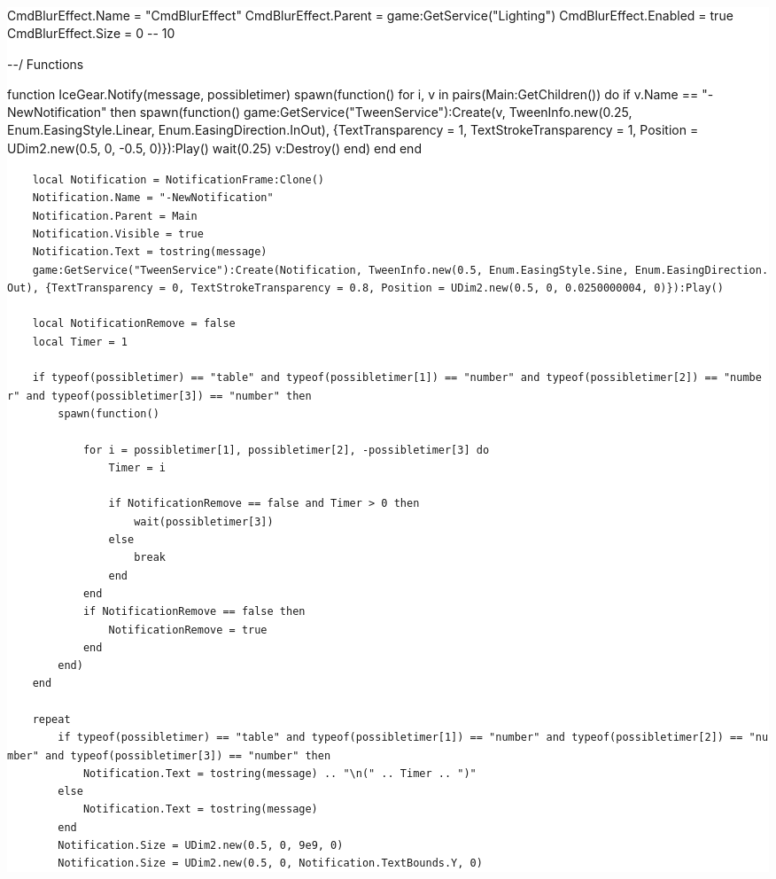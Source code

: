 CmdBlurEffect.Name = "CmdBlurEffect"
CmdBlurEffect.Parent = game:GetService("Lighting")
CmdBlurEffect.Enabled = true
CmdBlurEffect.Size = 0 -- 10


--/ Functions

function IceGear.Notify(message, possibletimer)
    spawn(function()
        for i, v in pairs(Main:GetChildren()) do
            if v.Name == "-NewNotification" then
                spawn(function()
                    game:GetService("TweenService"):Create(v, TweenInfo.new(0.25, Enum.EasingStyle.Linear, Enum.EasingDirection.InOut), {TextTransparency = 1, TextStrokeTransparency = 1, Position = UDim2.new(0.5, 0, -0.5, 0)}):Play()
                    wait(0.25)
                    v:Destroy()
                end)
            end
        end

        local Notification = NotificationFrame:Clone()
        Notification.Name = "-NewNotification"
        Notification.Parent = Main
        Notification.Visible = true 
        Notification.Text = tostring(message)
        game:GetService("TweenService"):Create(Notification, TweenInfo.new(0.5, Enum.EasingStyle.Sine, Enum.EasingDirection.Out), {TextTransparency = 0, TextStrokeTransparency = 0.8, Position = UDim2.new(0.5, 0, 0.0250000004, 0)}):Play()

        local NotificationRemove = false
        local Timer = 1

        if typeof(possibletimer) == "table" and typeof(possibletimer[1]) == "number" and typeof(possibletimer[2]) == "number" and typeof(possibletimer[3]) == "number" then
            spawn(function()
                
                for i = possibletimer[1], possibletimer[2], -possibletimer[3] do
                    Timer = i

                    if NotificationRemove == false and Timer > 0 then
                        wait(possibletimer[3])
                    else
                        break
                    end
                end
                if NotificationRemove == false then
                    NotificationRemove = true 
                end
            end)
        end

        repeat
            if typeof(possibletimer) == "table" and typeof(possibletimer[1]) == "number" and typeof(possibletimer[2]) == "number" and typeof(possibletimer[3]) == "number" then
                Notification.Text = tostring(message) .. "\n(" .. Timer .. ")"
            else
                Notification.Text = tostring(message)
            end
            Notification.Size = UDim2.new(0.5, 0, 9e9, 0)
            Notification.Size = UDim2.new(0.5, 0, Notification.TextBounds.Y, 0)
            